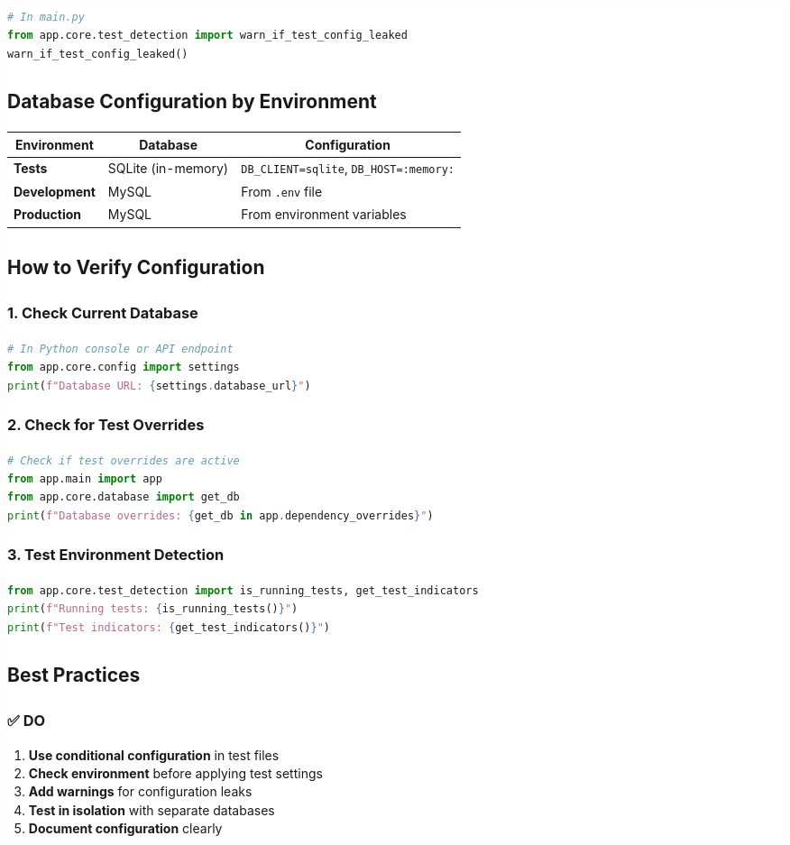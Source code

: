 ```python
# In main.py
from app.core.test_detection import warn_if_test_config_leaked
warn_if_test_config_leaked()
```

## Database Configuration by Environment

| Environment | Database | Configuration |
|-------------|----------|---------------|
| **Tests** | SQLite (in-memory) | `DB_CLIENT=sqlite`, `DB_HOST=:memory:` |
| **Development** | MySQL | From `.env` file |
| **Production** | MySQL | From environment variables |

## How to Verify Configuration

### 1. Check Current Database

```python
# In Python console or API endpoint
from app.core.config import settings
print(f"Database URL: {settings.database_url}")
```

### 2. Check for Test Overrides

```python
# Check if test overrides are active
from app.main import app
from app.core.database import get_db
print(f"Database overrides: {get_db in app.dependency_overrides}")
```

### 3. Test Environment Detection

```python
from app.core.test_detection import is_running_tests, get_test_indicators
print(f"Running tests: {is_running_tests()}")
print(f"Test indicators: {get_test_indicators()}")
```

## Best Practices

### ✅ DO

1. **Use conditional configuration** in test files
2. **Check environment** before applying test settings
3. **Add warnings** for configuration leaks
4. **Test in isolation** with separate databases
5. **Document configuration** clearly
